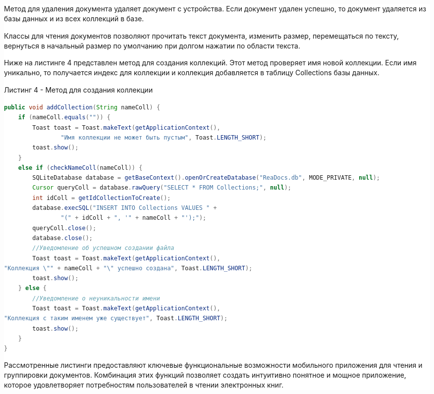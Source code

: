 Метод для удаления документа удаляет документ с устройства. Если
документ удален успешно, то документ удаляется из базы данных и из всех
коллекций в базе.

Классы для чтения документов позволяют прочитать текст документа,
изменить размер, перемещаться по тексту, вернуться в начальный размер по
умолчанию при долгом нажатии по области текста.

Ниже на листинге 4 представлен метод для создания коллекций. Этот метод
проверяет имя новой коллекции. Если имя уникально, то получается индекс
для коллекции и коллекция добавляется в таблицу Collections базы данных.

Листинг 4 - Метод для создания коллекции

~~~java
public void addCollection(String nameColl) {
    if (nameColl.equals("")) {
        Toast toast = Toast.makeText(getApplicationContext(),
                "Имя коллекции не может быть пустым", Toast.LENGTH_SHORT);
        toast.show();
    }
    else if (checkNameColl(nameColl)) {
        SQLiteDatabase database = getBaseContext().openOrCreateDatabase("ReaDocs.db", MODE_PRIVATE, null);
        Cursor queryColl = database.rawQuery("SELECT * FROM Collections;", null);
        int idColl = getIdCollectionToCreate();
        database.execSQL("INSERT INTO Collections VALUES " +
                "(" + idColl + ", '" + nameColl + "');");
        queryColl.close();
        database.close();
        //Уведомление об успешном создании файла
        Toast toast = Toast.makeText(getApplicationContext(),
"Коллекция \"" + nameColl + "\" успешно создана", Toast.LENGTH_SHORT);
        toast.show();
    } else {
        //Уведомление о неуникальности имени
        Toast toast = Toast.makeText(getApplicationContext(),
"Коллекция с таким именем уже существует", Toast.LENGTH_SHORT);
        toast.show();
    }
}
~~~

Рассмотренные листинги предоставляют ключевые функциональные возможности
мобильного приложения для чтения и группировки документов. Комбинация
этих функций позволяет создать интуитивно понятное и мощное приложение,
которое удовлетворяет потребностям пользователей в чтении электронных
книг.
